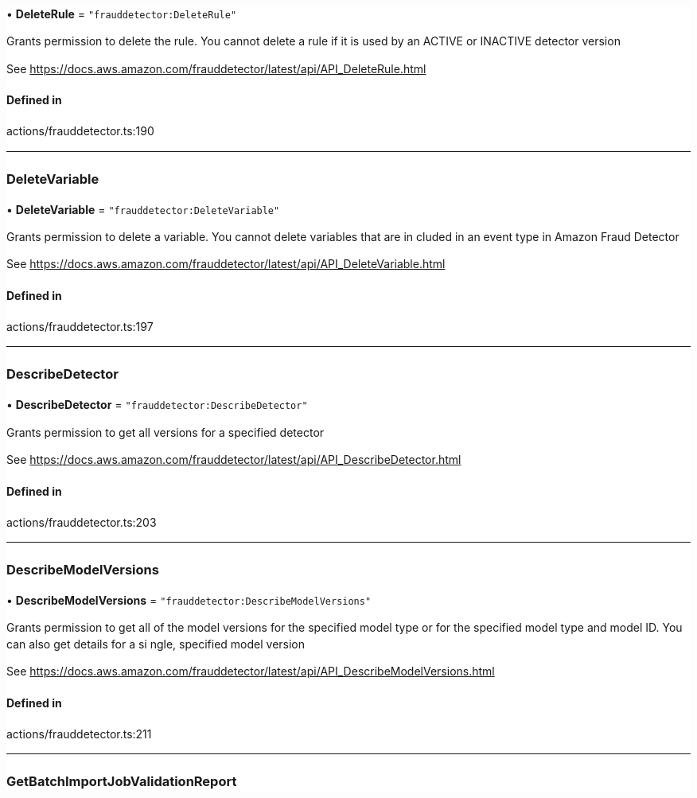 • **DeleteRule** = ``"frauddetector:DeleteRule"``

Grants permission to delete the rule. You cannot delete a rule if it is used by
an ACTIVE or INACTIVE detector version

See https://docs.aws.amazon.com/frauddetector/latest/api/API_DeleteRule.html

#### Defined in

actions/frauddetector.ts:190

___

### DeleteVariable

• **DeleteVariable** = ``"frauddetector:DeleteVariable"``

Grants permission to delete a variable. You cannot delete variables that are in
cluded in an event type in Amazon Fraud Detector

See https://docs.aws.amazon.com/frauddetector/latest/api/API_DeleteVariable.html

#### Defined in

actions/frauddetector.ts:197

___

### DescribeDetector

• **DescribeDetector** = ``"frauddetector:DescribeDetector"``

Grants permission to get all versions for a specified detector

See https://docs.aws.amazon.com/frauddetector/latest/api/API_DescribeDetector.html

#### Defined in

actions/frauddetector.ts:203

___

### DescribeModelVersions

• **DescribeModelVersions** = ``"frauddetector:DescribeModelVersions"``

Grants permission to get all of the model versions for the specified model type
or for the specified model type and model ID. You can also get details for a si
ngle, specified model version

See https://docs.aws.amazon.com/frauddetector/latest/api/API_DescribeModelVersions.html

#### Defined in

actions/frauddetector.ts:211

___

### GetBatchImportJobValidationReport
